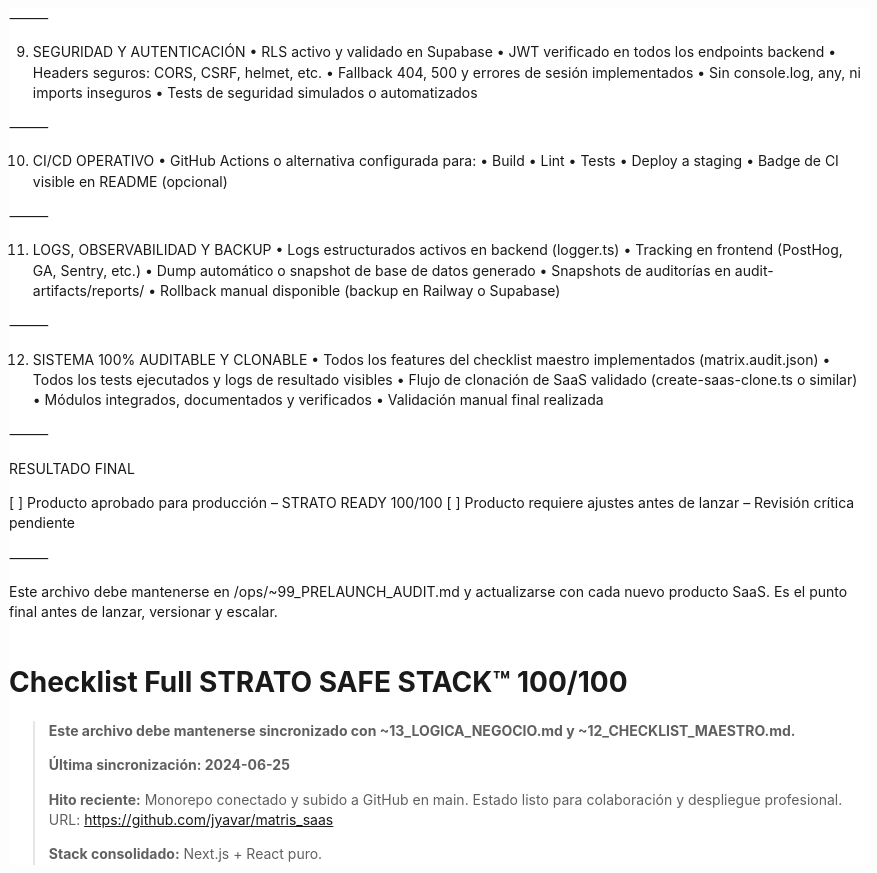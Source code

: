 ⸻

9. SEGURIDAD Y AUTENTICACIÓN
	•	RLS activo y validado en Supabase
	•	JWT verificado en todos los endpoints backend
	•	Headers seguros: CORS, CSRF, helmet, etc.
	•	Fallback 404, 500 y errores de sesión implementados
	•	Sin console.log, any, ni imports inseguros
	•	Tests de seguridad simulados o automatizados

⸻

10. CI/CD OPERATIVO
	•	GitHub Actions o alternativa configurada para:
	•	Build
	•	Lint
	•	Tests
	•	Deploy a staging
	•	Badge de CI visible en README (opcional)

⸻

11. LOGS, OBSERVABILIDAD Y BACKUP
	•	Logs estructurados activos en backend (logger.ts)
	•	Tracking en frontend (PostHog, GA, Sentry, etc.)
	•	Dump automático o snapshot de base de datos generado
	•	Snapshots de auditorías en audit-artifacts/reports/
	•	Rollback manual disponible (backup en Railway o Supabase)

⸻

12. SISTEMA 100% AUDITABLE Y CLONABLE
	•	Todos los features del checklist maestro implementados (matrix.audit.json)
	•	Todos los tests ejecutados y logs de resultado visibles
	•	Flujo de clonación de SaaS validado (create-saas-clone.ts o similar)
	•	Módulos integrados, documentados y verificados
	•	Validación manual final realizada

⸻

RESULTADO FINAL

[ ] Producto aprobado para producción – STRATO READY 100/100
[ ] Producto requiere ajustes antes de lanzar – Revisión crítica pendiente

⸻

Este archivo debe mantenerse en /ops/~99_PRELAUNCH_AUDIT.md y actualizarse con cada nuevo producto SaaS. Es el punto final antes de lanzar, versionar y escalar.



# Checklist Full STRATO SAFE STACK™ 100/100

> **Este archivo debe mantenerse sincronizado con ~13_LOGICA_NEGOCIO.md y ~12_CHECKLIST_MAESTRO.md.**
> 
> **Última sincronización: 2024-06-25**
> 
> **Hito reciente:** Monorepo conectado y subido a GitHub en main. Estado listo para colaboración y despliegue profesional. URL: https://github.com/jyavar/matris_saas
> 
> **Stack consolidado:** Next.js + React puro.

